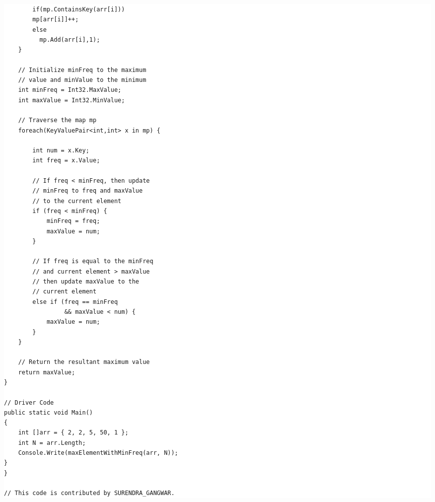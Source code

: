 ```
        if(mp.ContainsKey(arr[i]))
        mp[arr[i]]++;
        else
          mp.Add(arr[i],1);
    }

    // Initialize minFreq to the maximum
    // value and minValue to the minimum
    int minFreq = Int32.MaxValue;
    int maxValue = Int32.MinValue;

    // Traverse the map mp
    foreach(KeyValuePair<int,int> x in mp) {

        int num = x.Key;
        int freq = x.Value;

        // If freq < minFreq, then update
        // minFreq to freq and maxValue
        // to the current element
        if (freq < minFreq) {
            minFreq = freq;
            maxValue = num;
        }

        // If freq is equal to the minFreq
        // and current element > maxValue
        // then update maxValue to the
        // current element
        else if (freq == minFreq
                 && maxValue < num) {
            maxValue = num;
        }
    }

    // Return the resultant maximum value
    return maxValue;
}

// Driver Code
public static void Main()
{
    int []arr = { 2, 2, 5, 50, 1 };
    int N = arr.Length;
    Console.Write(maxElementWithMinFreq(arr, N));
}
}

// This code is contributed by SURENDRA_GANGWAR.
```
